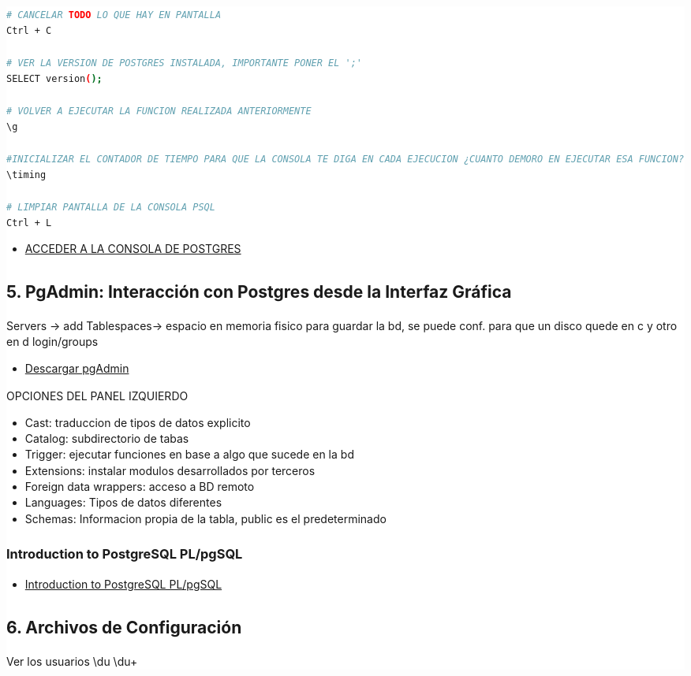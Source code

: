 ```sh
# CANCELAR TODO LO QUE HAY EN PANTALLA
Ctrl + C

# VER LA VERSION DE POSTGRES INSTALADA, IMPORTANTE PONER EL ';'
SELECT version();

# VOLVER A EJECUTAR LA FUNCION REALIZADA ANTERIORMENTE
\g

#INICIALIZAR EL CONTADOR DE TIEMPO PARA QUE LA CONSOLA TE DIGA EN CADA EJECUCION ¿CUANTO DEMORO EN EJECUTAR ESA FUNCION?
\timing

# LIMPIAR PANTALLA DE LA CONSOLA PSQL
Ctrl + L
```

- [ACCEDER A LA CONSOLA DE POSTGRES](https://tecnologiaenvivo.com/acceder-a-la-consola-de-postgres/)


## 5. PgAdmin: Interacción con Postgres desde la Interfaz Gráfica

Servers -> add
Tablespaces-> espacio en memoria fisico para guardar la bd, se puede conf. para que un disco quede en c y otro en d
login/groups

- [Descargar pgAdmin](https://www.pgadmin.org/)


OPCIONES DEL PANEL IZQUIERDO
  - Cast: traduccion de tipos de datos explicito
  - Catalog: subdirectorio de tabas
  - Trigger: ejecutar funciones en base a algo que sucede en la bd
  - Extensions: instalar modulos desarrollados por terceros
  - Foreign data wrappers: acceso a BD remoto
  - Languages: Tipos de datos diferentes
  - Schemas: Informacion propia de la tabla, public es el predeterminado


### Introduction to PostgreSQL PL/pgSQL

- [Introduction to PostgreSQL PL/pgSQL](https://www.postgresqltutorial.com/introduction-to-postgresql-stored-procedures/)





## 6. Archivos de Configuración


Ver los usuarios
\du
\du+
